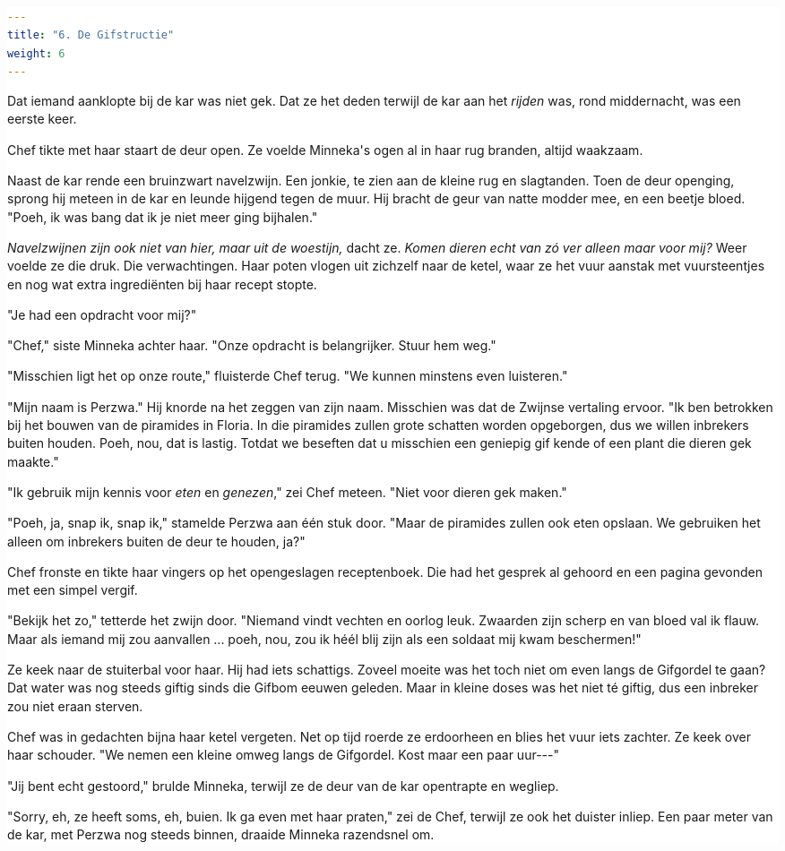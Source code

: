 ```yaml
---
title: "6. De Gifstructie"
weight: 6
---
```


Dat iemand aanklopte bij de kar was niet gek. Dat ze het deden terwijl de kar aan het _rijden_ was, rond middernacht, was een eerste keer.

Chef tikte met haar staart de deur open. Ze voelde Minneka's ogen al in haar rug branden, altijd waakzaam.

Naast de kar rende een bruinzwart navelzwijn. Een jonkie, te zien aan de kleine rug en slagtanden. Toen de deur openging, sprong hij meteen in de kar en leunde hijgend tegen de muur. Hij bracht de geur van natte modder mee, en een beetje bloed. "Poeh, ik was bang dat ik je niet meer ging bijhalen."

_Navelzwijnen zijn ook niet van hier, maar uit de woestijn,_ dacht ze. _Komen dieren echt van zó ver alleen maar voor mij?_ Weer voelde ze die druk. Die verwachtingen. Haar poten vlogen uit zichzelf naar de ketel, waar ze het vuur aanstak met vuursteentjes en nog wat extra ingrediënten bij haar recept stopte.

"Je had een opdracht voor mij?"

"Chef," siste Minneka achter haar. "Onze opdracht is belangrijker. Stuur hem weg."

"Misschien ligt het op onze route," fluisterde Chef terug. "We kunnen minstens even luisteren."

"Mijn naam is Perzwa." Hij knorde na het zeggen van zijn naam. Misschien was dat de Zwijnse vertaling ervoor. "Ik ben betrokken bij het bouwen van de piramides in Floria. In die piramides zullen grote schatten worden opgeborgen, dus we willen inbrekers buiten houden. Poeh, nou, dat is lastig. Totdat we beseften dat u misschien een geniepig gif kende of een plant die dieren gek maakte."

"Ik gebruik mijn kennis voor _eten_ en _genezen_," zei Chef meteen. "Niet voor dieren gek maken."

"Poeh, ja, snap ik, snap ik," stamelde Perzwa aan één stuk door. "Maar de piramides zullen ook eten opslaan. We gebruiken het alleen om inbrekers buiten de deur te houden, ja?"

Chef fronste en tikte haar vingers op het opengeslagen receptenboek. Die had het gesprek al gehoord en een pagina gevonden met een simpel vergif.

"Bekijk het zo," tetterde het zwijn door. "Niemand vindt vechten en oorlog leuk. Zwaarden zijn scherp en van bloed val ik flauw. Maar als iemand mij zou aanvallen ... poeh, nou, zou ik héél blij zijn als een soldaat mij kwam beschermen!"

Ze keek naar de stuiterbal voor haar. Hij had iets schattigs. Zoveel moeite was het toch niet om even langs de Gifgordel te gaan? Dat water was nog steeds giftig sinds die Gifbom eeuwen geleden. Maar in kleine doses was het niet té giftig, dus een inbreker zou niet eraan sterven.

Chef was in gedachten bijna haar ketel vergeten. Net op tijd roerde ze erdoorheen en blies het vuur iets zachter. Ze keek over haar schouder. "We nemen een kleine omweg langs de Gifgordel. Kost maar een paar uur---"

"Jij bent echt gestoord," brulde Minneka, terwijl ze de deur van de kar opentrapte en wegliep.

"Sorry, eh, ze heeft soms, eh, buien. Ik ga even met haar praten," zei de Chef, terwijl ze ook het duister inliep. Een paar meter van de kar, met Perzwa nog steeds binnen, draaide Minneka razendsnel om.

